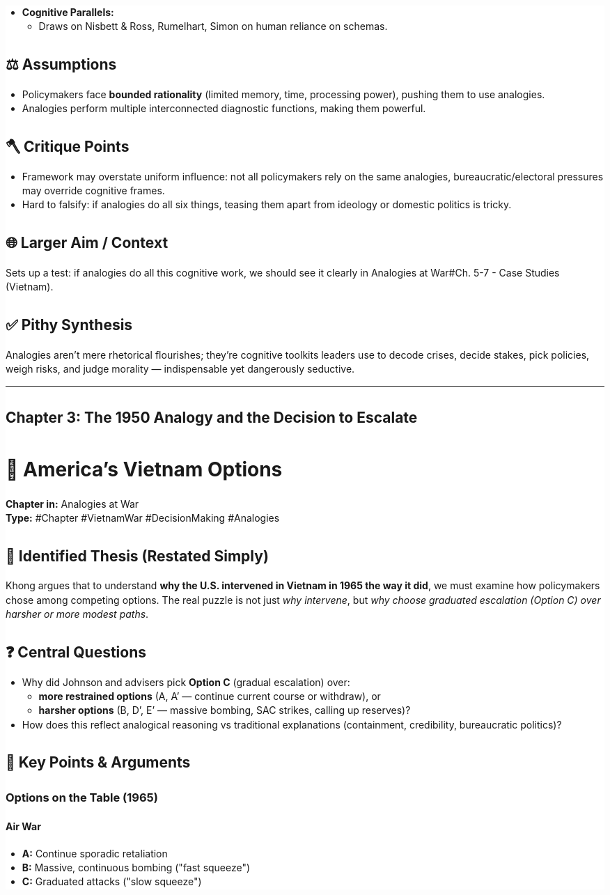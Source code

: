 - **Cognitive Parallels:** 
  - Draws on Nisbett & Ross, Rumelhart, Simon on human reliance on schemas.

## ⚖️ Assumptions
- Policymakers face **bounded rationality** (limited memory, time, processing power), pushing them to use analogies.
- Analogies perform multiple interconnected diagnostic functions, making them powerful.

## 🪓 Critique Points
- Framework may overstate uniform influence: not all policymakers rely on the same analogies, bureaucratic/electoral pressures may override cognitive frames.
- Hard to falsify: if analogies do all six things, teasing them apart from ideology or domestic politics is tricky.

## 🌐 Larger Aim / Context
Sets up a test: if analogies do all this cognitive work, we should see it clearly in Analogies at War#Ch. 5-7 - Case Studies (Vietnam).

## ✅ Pithy Synthesis
Analogies aren’t mere rhetorical flourishes; they’re cognitive toolkits leaders use to decode crises, decide stakes, pick policies, weigh risks, and judge morality — indispensable yet dangerously seductive.

---

## Chapter 3: The 1950 Analogy and the Decision to Escalate
# 📌 America’s Vietnam Options
**Chapter in:** Analogies at War  
**Type:** #Chapter #VietnamWar #DecisionMaking #Analogies

## 🎯 Identified Thesis (Restated Simply)
Khong argues that to understand **why the U.S. intervened in Vietnam in 1965 the way it did**, we must examine how policymakers chose among competing options. The real puzzle is not just *why intervene*, but *why choose graduated escalation (Option C) over harsher or more modest paths*.

## ❓ Central Questions
- Why did Johnson and advisers pick **Option C** (gradual escalation) over:
  - **more restrained options** (A, A’ — continue current course or withdraw), or
  - **harsher options** (B, D’, E’ — massive bombing, SAC strikes, calling up reserves)?
- How does this reflect analogical reasoning vs traditional explanations (containment, credibility, bureaucratic politics)?

## 🔑 Key Points & Arguments
### Options on the Table (1965)
#### Air War
- **A:** Continue sporadic retaliation
- **B:** Massive, continuous bombing ("fast squeeze")
- **C:** Graduated attacks ("slow squeeze")
